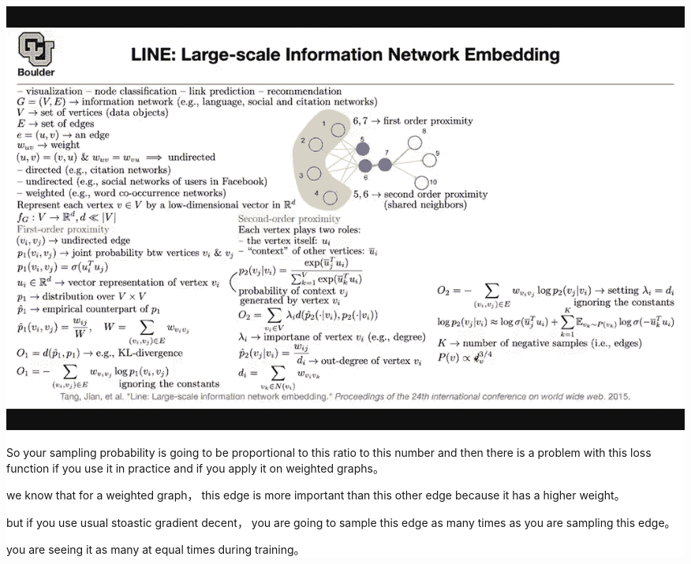 ![](img/f4fd5bc1f63ed6292df7c5936ddadabc_115.png)

So your sampling probability is going to be proportional to this ratio to this number and then there is a problem with this loss function if you use it in practice and if you apply it on weighted graphs。

 we know that for a weighted graph， this edge is more important than this other edge because it has a higher weight。

 but if you use usual stoastic gradient decent， you are going to sample this edge as many times as you are sampling this edge。

 you are seeing it as many at equal times during training。



